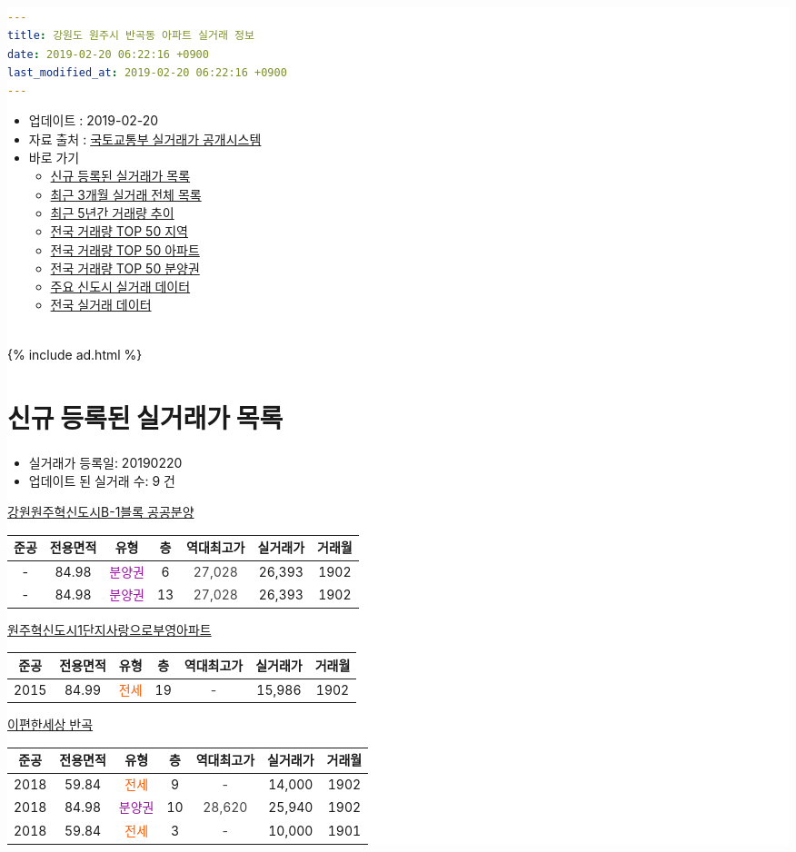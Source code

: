 ```yaml
---
title: 강원도 원주시 반곡동 아파트 실거래 정보
date: 2019-02-20 06:22:16 +0900
last_modified_at: 2019-02-20 06:22:16 +0900
---
```


* 업데이트 : 2019-02-20
* 자료 출처 : [국토교통부 실거래가 공개시스템](http://rt.molit.go.kr)
* 바로 가기
    * [신규 등록된 실거래가 목록](#신규-등록된-실거래가-목록)
    * [최근 3개월 실거래 전체 목록](#최근-3개월-실거래-전체-목록)
    * [최근 5년간 거래량 추이](#최근-5년간-거래량-추이)
    * [전국 거래량 TOP 50 지역](https://inasie.github.io/apt-trade-info/최근-3개월-전국에서-가장-거래가-많이-발생한-지역)
    * [전국 거래량 TOP 50 아파트](https://inasie.github.io/apt-trade-info/최근-3개월-전국에서-가장-거래가-많이-발생한-아파트)
    * [전국 거래량 TOP 50 분양권](https://inasie.github.io/apt-trade-info/최근-3개월-전국에서-가장-거래가-많이-발생한-분양권)
    * [주요 신도시 실거래 데이터](https://inasie.github.io/apt-trade-info/주요-신도시)
    * [전국 실거래 데이터](https://inasie.github.io/apt-trade-info/전국)
<br>
{% include ad.html %}
<br>

# 신규 등록된 실거래가 목록
* 실거래가 등록일: 20190220
* 업데이트 된 실거래 수: 9 건


[강원원주혁신도시B-1블록 공공분양](https://search.naver.com/search.naver?query=%EA%B0%95%EC%9B%90%EB%8F%84+%EC%9B%90%EC%A3%BC%EC%8B%9C+%EB%B0%98%EA%B3%A1%EB%8F%99+%EA%B0%95%EC%9B%90%EC%9B%90%EC%A3%BC%ED%98%81%EC%8B%A0%EB%8F%84%EC%8B%9CB-1%EB%B8%94%EB%A1%9D+%EA%B3%B5%EA%B3%B5%EB%B6%84%EC%96%91)

|준공|전용면적|유형|층|역대최고가|실거래가|거래월|
|:---:|:---:|:---:|:---:|:---:|:---:|:---:|
|-|84.98|<span style="color:#9C11A5">분양권</span>|6|<span style="color:#444444">27,028</span>|26,393|1902|
|-|84.98|<span style="color:#9C11A5">분양권</span>|13|<span style="color:#444444">27,028</span>|26,393|1902|

[원주혁신도시1단지사랑으로부영아파트](https://search.naver.com/search.naver?query=%EA%B0%95%EC%9B%90%EB%8F%84+%EC%9B%90%EC%A3%BC%EC%8B%9C+%EB%B0%98%EA%B3%A1%EB%8F%99+%EC%9B%90%EC%A3%BC%ED%98%81%EC%8B%A0%EB%8F%84%EC%8B%9C1%EB%8B%A8%EC%A7%80%EC%82%AC%EB%9E%91%EC%9C%BC%EB%A1%9C%EB%B6%80%EC%98%81%EC%95%84%ED%8C%8C%ED%8A%B8)

|준공|전용면적|유형|층|역대최고가|실거래가|거래월|
|:---:|:---:|:---:|:---:|:---:|:---:|:---:|
|2015|84.99|<span style="color:#ff5a00">전세</span>|19|<span style="color:#444444">-</span>|15,986|1902|

[이편한세상 반곡](https://search.naver.com/search.naver?query=%EA%B0%95%EC%9B%90%EB%8F%84+%EC%9B%90%EC%A3%BC%EC%8B%9C+%EB%B0%98%EA%B3%A1%EB%8F%99+%EC%9D%B4%ED%8E%B8%ED%95%9C%EC%84%B8%EC%83%81+%EB%B0%98%EA%B3%A1)

|준공|전용면적|유형|층|역대최고가|실거래가|거래월|
|:---:|:---:|:---:|:---:|:---:|:---:|:---:|
|2018|59.84|<span style="color:#ff5a00">전세</span>|9|<span style="color:#444444">-</span>|14,000|1902|
|2018|84.98|<span style="color:#9C11A5">분양권</span>|10|<span style="color:#444444">28,620</span>|25,940|1902|
|2018|59.84|<span style="color:#ff5a00">전세</span>|3|<span style="color:#444444">-</span>|10,000|1901|
